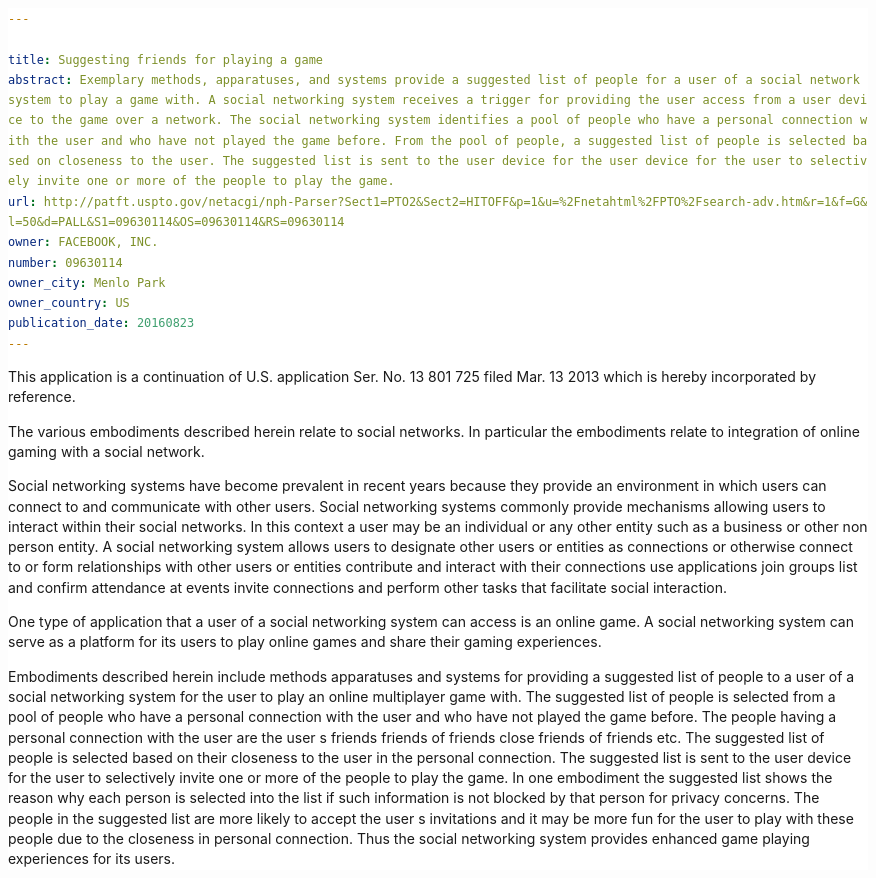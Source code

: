 ```yaml
---

title: Suggesting friends for playing a game
abstract: Exemplary methods, apparatuses, and systems provide a suggested list of people for a user of a social network system to play a game with. A social networking system receives a trigger for providing the user access from a user device to the game over a network. The social networking system identifies a pool of people who have a personal connection with the user and who have not played the game before. From the pool of people, a suggested list of people is selected based on closeness to the user. The suggested list is sent to the user device for the user device for the user to selectively invite one or more of the people to play the game.
url: http://patft.uspto.gov/netacgi/nph-Parser?Sect1=PTO2&Sect2=HITOFF&p=1&u=%2Fnetahtml%2FPTO%2Fsearch-adv.htm&r=1&f=G&l=50&d=PALL&S1=09630114&OS=09630114&RS=09630114
owner: FACEBOOK, INC.
number: 09630114
owner_city: Menlo Park
owner_country: US
publication_date: 20160823
---
```

This application is a continuation of U.S. application Ser. No. 13 801 725 filed Mar. 13 2013 which is hereby incorporated by reference.

The various embodiments described herein relate to social networks. In particular the embodiments relate to integration of online gaming with a social network.

Social networking systems have become prevalent in recent years because they provide an environment in which users can connect to and communicate with other users. Social networking systems commonly provide mechanisms allowing users to interact within their social networks. In this context a user may be an individual or any other entity such as a business or other non person entity. A social networking system allows users to designate other users or entities as connections or otherwise connect to or form relationships with other users or entities contribute and interact with their connections use applications join groups list and confirm attendance at events invite connections and perform other tasks that facilitate social interaction.

One type of application that a user of a social networking system can access is an online game. A social networking system can serve as a platform for its users to play online games and share their gaming experiences.

Embodiments described herein include methods apparatuses and systems for providing a suggested list of people to a user of a social networking system for the user to play an online multiplayer game with. The suggested list of people is selected from a pool of people who have a personal connection with the user and who have not played the game before. The people having a personal connection with the user are the user s friends friends of friends close friends of friends etc. The suggested list of people is selected based on their closeness to the user in the personal connection. The suggested list is sent to the user device for the user to selectively invite one or more of the people to play the game. In one embodiment the suggested list shows the reason why each person is selected into the list if such information is not blocked by that person for privacy concerns. The people in the suggested list are more likely to accept the user s invitations and it may be more fun for the user to play with these people due to the closeness in personal connection. Thus the social networking system provides enhanced game playing experiences for its users.
